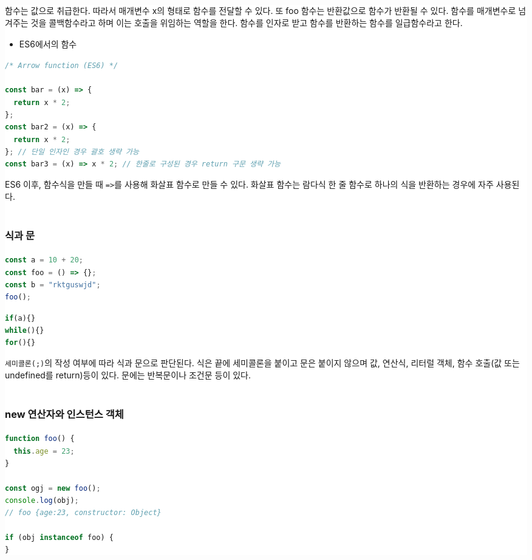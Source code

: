 함수는 값으로 취급한다. 따라서 매개변수 x의 형태로 함수를 전달할 수 있다. 또 foo 함수는 반환값으로 함수가 반환될 수 있다.
함수를 매개변수로 넘겨주는 것을 콜백함수라고 하며 이는 호출을 위임하는 역할을 한다.
함수를 인자로 받고 함수를 반환하는 함수를 일급함수라고 한다.

- ES6에서의 함수

```javascript
/* Arrow function (ES6) */

const bar = (x) => {
  return x * 2;
};
const bar2 = (x) => {
  return x * 2;
}; // 단일 인자인 경우 괄호 생략 가능
const bar3 = (x) => x * 2; // 한줄로 구성된 경우 return 구문 생략 가능
```

ES6 이후, 함수식을 만들 때 `=>`를 사용해 화살표 함수로 만들 수 있다. 화살표 함수는 람다식 한 줄 함수로 하나의 식을 반환하는 경우에 자주 사용된다.
<br />
<br />

### 식과 문

```javascript
const a = 10 + 20;
const foo = () => {};
const b = "rktguswjd";
foo();
```

```javascript
if(a){}
while(){}
for(){}
```

`세미콜론(;)`의 작성 여부에 따라 식과 문으로 판단된다.
식은 끝에 세미콜론을 붙이고 문은 붙이지 않으며 값, 연산식, 리터럴 객체, 함수 호출(값 또는 undefined를 return)등이 있다. 문에는 반복문이나 조건문 등이 있다.
<br />
<br />

### new 연산자와 인스턴스 객체

```javascript
function foo() {
  this.age = 23;
}

const ogj = new foo();
console.log(obj);
// foo {age:23, constructor: Object}

if (obj instanceof foo) {
}
```
